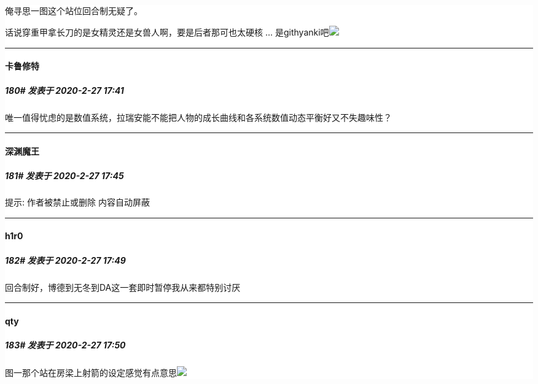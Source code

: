俺寻思一图这个站位回合制无疑了。

话说穿重甲拿长刀的是女精灵还是女兽人啊，要是后者那可也太硬核 ...</blockquote>
是githyanki吧<img src="https://static.saraba1st.com/image/smiley/face2017/064.png" referrerpolicy="no-referrer">







*****

####  卡鲁修特  
##### 180#       发表于 2020-2-27 17:41




唯一值得忧虑的是数值系统，拉瑞安能不能把人物的成长曲线和各系统数值动态平衡好又不失趣味性？







*****

####  深渊魔王  
##### 181#       发表于 2020-2-27 17:45

提示: 作者被禁止或删除 内容自动屏蔽



*****

####  h1r0  
##### 182#       发表于 2020-2-27 17:49




回合制好，博德到无冬到DA这一套即时暂停我从来都特别讨厌







*****

####  qty  
##### 183#       发表于 2020-2-27 17:50




图一那个站在房梁上射箭的设定感觉有点意思<img src="https://static.saraba1st.com/image/smiley/face2017/058.png" referrerpolicy="no-referrer">







